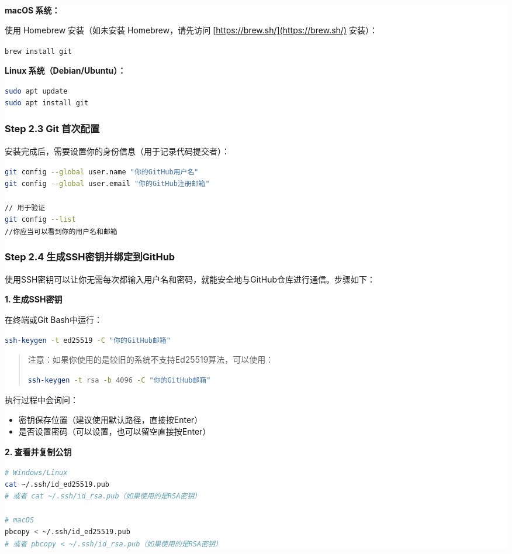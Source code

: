 **macOS 系统：**

使用 Homebrew 安装（如未安装 Homebrew，请先访问 [https://brew.sh/](https://brew.sh/) 安装）：
```bash
brew install git
```

**Linux 系统（Debian/Ubuntu）：**

```bash
sudo apt update
sudo apt install git
```

### Step 2.3 Git 首次配置

安装完成后，需要设置你的身份信息（用于记录代码提交者）：

```bash
git config --global user.name "你的GitHub用户名"
git config --global user.email "你的GitHub注册邮箱"

// 用于验证
git config --list
//你应当可以看到你的用户名和邮箱
```

### Step 2.4 生成SSH密钥并绑定到GitHub

使用SSH密钥可以让你无需每次都输入用户名和密码，就能安全地与GitHub仓库进行通信。步骤如下：

**1. 生成SSH密钥**

在终端或Git Bash中运行：

```bash
ssh-keygen -t ed25519 -C "你的GitHub邮箱"
```

> 注意：如果你使用的是较旧的系统不支持Ed25519算法，可以使用：
>
> ```bash
> ssh-keygen -t rsa -b 4096 -C "你的GitHub邮箱"
> ```

执行过程中会询问：

- 密钥保存位置（建议使用默认路径，直接按Enter）
- 是否设置密码（可以设置，也可以留空直接按Enter）

**2. 查看并复制公钥**

```bash
# Windows/Linux
cat ~/.ssh/id_ed25519.pub
# 或者 cat ~/.ssh/id_rsa.pub（如果使用的是RSA密钥）

# macOS
pbcopy < ~/.ssh/id_ed25519.pub
# 或者 pbcopy < ~/.ssh/id_rsa.pub（如果使用的是RSA密钥）
```
